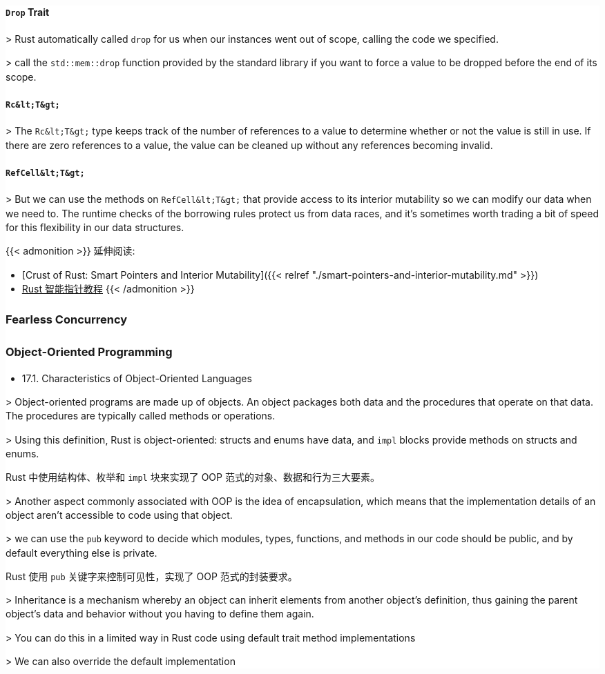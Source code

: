 #### `Drop` Trait

&gt; Rust automatically called `drop` for us when our instances went out of scope, calling the code we specified. 

&gt; call the `std::mem::drop` function provided by the standard library if you want to force a value to be dropped before the end of its scope.

#### `Rc&lt;T&gt;`

&gt; The `Rc&lt;T&gt;` type keeps track of the number of references to a value to determine whether or not the value is still in use. If there are zero references to a value, the value can be cleaned up without any references becoming invalid.

#### `RefCell&lt;T&gt;`

&gt; But we can use the methods on `RefCell&lt;T&gt;` that provide access to its interior mutability so we can modify our data when we need to. The runtime checks of the borrowing rules protect us from data races, and it’s sometimes worth trading a bit of speed for this flexibility in our data structures.

{{&lt; admonition &gt;}}
延伸阅读: 
- [Crust of Rust: Smart Pointers and Interior Mutability]({{&lt; relref &#34;./smart-pointers-and-interior-mutability.md&#34; &gt;}})
- [Rust 智能指针教程](https://www.bilibili.com/video/BV1Lg4y1w7aL/)
{{&lt; /admonition &gt;}}

### Fearless Concurrency

### Object-Oriented Programming

- 17.1. Characteristics of Object-Oriented Languages

&gt; Object-oriented programs are made up of objects. An object packages both data and the procedures that operate on that data. The procedures are typically called methods or operations.

&gt; Using this definition, Rust is object-oriented: structs and enums have data, and `impl` blocks provide methods on structs and enums. 

Rust 中使用结构体、枚举和 `impl` 块来实现了 OOP 范式的对象、数据和行为三大要素。

&gt; Another aspect commonly associated with OOP is the idea of encapsulation, which means that the implementation details of an object aren’t accessible to code using that object.

&gt; we can use the `pub` keyword to decide which modules, types, functions, and methods in our code should be public, and by default everything else is private.

Rust 使用 `pub` 关键字来控制可见性，实现了 OOP 范式的封装要求。

&gt; Inheritance is a mechanism whereby an object can inherit elements from another object’s definition, thus gaining the parent object’s data and behavior without you having to define them again.

&gt; You can do this in a limited way in Rust code using default trait method implementations

&gt; We can also override the default implementation
